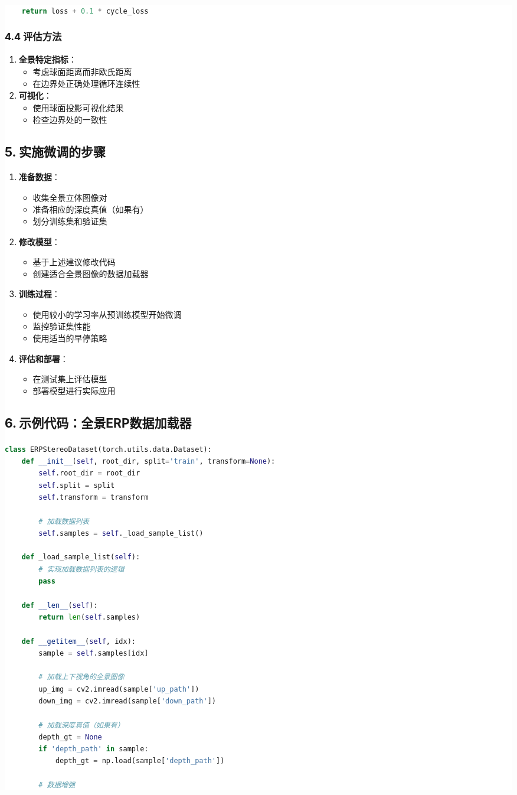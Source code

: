 ```python
    return loss + 0.1 * cycle_loss
```

### 4.4 评估方法

1. **全景特定指标**：
   - 考虑球面距离而非欧氏距离
   - 在边界处正确处理循环连续性
2. **可视化**：
   - 使用球面投影可视化结果
   - 检查边界处的一致性

## 5. 实施微调的步骤

1. **准备数据**：
   - 收集全景立体图像对
   - 准备相应的深度真值（如果有）
   - 划分训练集和验证集

2. **修改模型**：
   - 基于上述建议修改代码
   - 创建适合全景图像的数据加载器

3. **训练过程**：
   - 使用较小的学习率从预训练模型开始微调
   - 监控验证集性能
   - 使用适当的早停策略

4. **评估和部署**：
   - 在测试集上评估模型
   - 部署模型进行实际应用

## 6. 示例代码：全景ERP数据加载器

```python
class ERPStereoDataset(torch.utils.data.Dataset):
    def __init__(self, root_dir, split='train', transform=None):
        self.root_dir = root_dir
        self.split = split
        self.transform = transform
        
        # 加载数据列表
        self.samples = self._load_sample_list()
        
    def _load_sample_list(self):
        # 实现加载数据列表的逻辑
        pass
        
    def __len__(self):
        return len(self.samples)
        
    def __getitem__(self, idx):
        sample = self.samples[idx]
        
        # 加载上下视角的全景图像
        up_img = cv2.imread(sample['up_path'])
        down_img = cv2.imread(sample['down_path'])
        
        # 加载深度真值（如果有）
        depth_gt = None
        if 'depth_path' in sample:
            depth_gt = np.load(sample['depth_path'])
            
        # 数据增强
```
